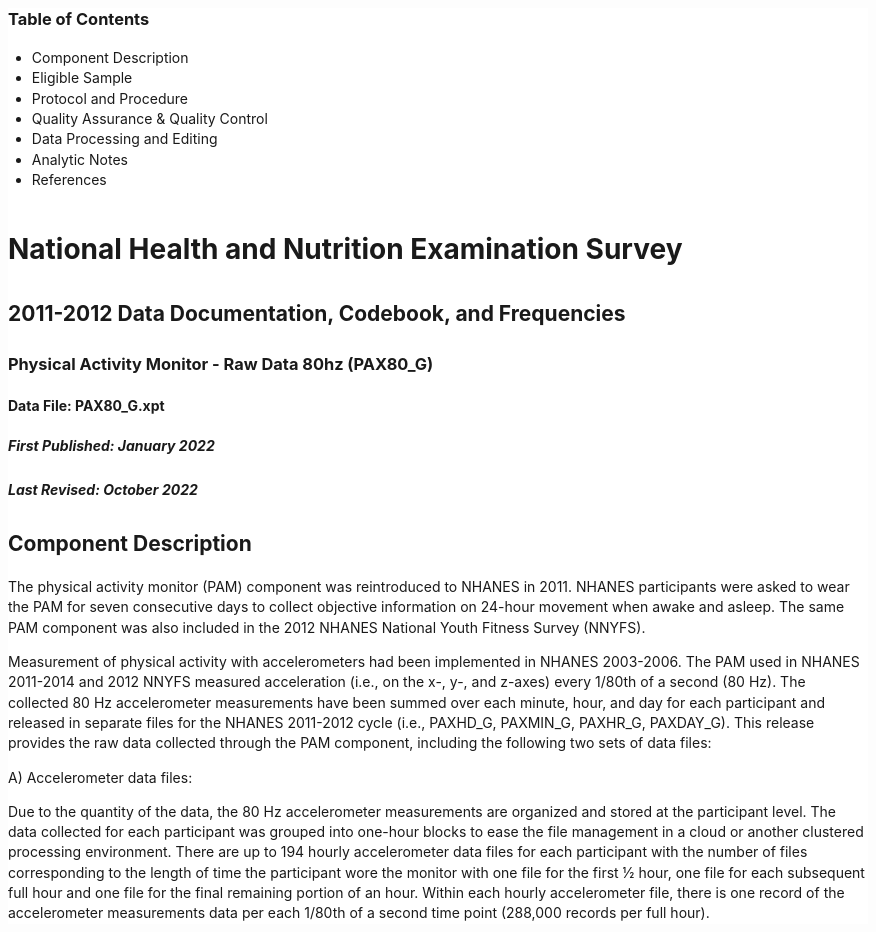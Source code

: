 ### Table of Contents

  * Component Description
  * Eligible Sample
  * Protocol and Procedure
  * Quality Assurance & Quality Control
  * Data Processing and Editing
  * Analytic Notes
  * References

# National Health and Nutrition Examination Survey

## 2011-2012 Data Documentation, Codebook, and Frequencies

### Physical Activity Monitor - Raw Data 80hz (PAX80_G)

####  Data File: PAX80_G.xpt

##### First Published: January 2022

##### Last Revised: October 2022

## Component Description

The physical activity monitor (PAM) component was reintroduced to NHANES in
2011. NHANES participants were asked to wear the PAM for seven consecutive
days to collect objective information on 24-hour movement when awake and
asleep. The same PAM component was also included in the 2012 NHANES National
Youth Fitness Survey (NNYFS).

Measurement of physical activity with accelerometers had been implemented in
NHANES 2003-2006. The PAM used in NHANES 2011-2014 and 2012 NNYFS measured
acceleration (i.e., on the x-, y-, and z-axes) every 1/80th of a second (80
Hz). The collected 80 Hz accelerometer measurements have been summed over each
minute, hour, and day for each participant and released in separate files for
the NHANES 2011-2012 cycle (i.e., PAXHD_G, PAXMIN_G, PAXHR_G, PAXDAY_G). This
release provides the raw data collected through the PAM component, including
the following two sets of data files:

A) Accelerometer data files:

Due to the quantity of the data, the 80 Hz accelerometer measurements are
organized and stored at the participant level. The data collected for each
participant was grouped into one-hour blocks to ease the file management in a
cloud or another clustered processing environment. There are up to 194 hourly
accelerometer data files for each participant with the number of files
corresponding to the length of time the participant wore the monitor with one
file for the first ½ hour, one file for each subsequent full hour and one file
for the final remaining portion of an hour. Within each hourly accelerometer
file, there is one record of the accelerometer measurements data per each
1/80th of a second time point (288,000 records per full hour).
